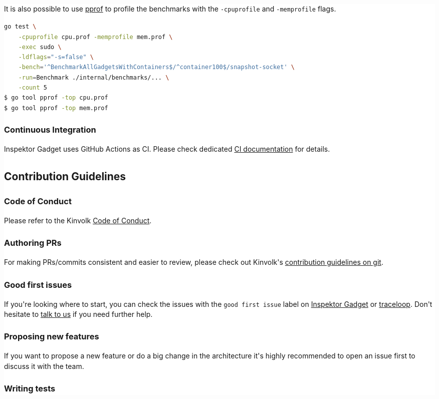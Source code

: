 It is also possible to use [pprof](https://pkg.go.dev/runtime/pprof) to profile
the benchmarks with the `-cpuprofile` and `-memprofile` flags.

```bash
go test \
    -cpuprofile cpu.prof -memprofile mem.prof \
    -exec sudo \
    -ldflags="-s=false" \
    -bench='^BenchmarkAllGadgetsWithContainers$/^container100$/snapshot-socket' \
    -run=Benchmark ./internal/benchmarks/... \
    -count 5
$ go tool pprof -top cpu.prof
$ go tool pprof -top mem.prof
```

### Continuous Integration

Inspektor Gadget uses GitHub Actions as CI. Please check dedicated [CI
documentation](../ci.md) for details.

## Contribution Guidelines

### Code of Conduct

Please refer to the Kinvolk
[Code of Conduct](https://github.com/kinvolk/contribution/blob/master/CODE_OF_CONDUCT.md).

### Authoring PRs

For making PRs/commits consistent and easier to review, please check out
Kinvolk's [contribution guidelines on git](https://github.com/kinvolk/contribution/blob/master/topics/git.md).

### Good first issues

If you're looking where to start, you can check the issues with the
`good first issue` label on
[Inspektor Gadget](https://github.com/inspektor-gadget/inspektor-gadget/issues?q=is%3Aissue+is%3Aopen+label%3A%22good+first+issue%22) or
[traceloop](https://github.com/kinvolk/traceloop/issues?q=is%3Aopen+is%3Aissue+label%3A%22good+first+issue%22).
Don't hesitate to
[talk to us](https://github.com/inspektor-gadget/inspektor-gadget#discussions)
if you need further help.

### Proposing new features

If you want to propose a new feature or do a big change in the architecture
it's highly recommended to open an issue first to discuss it with the team.

### Writing tests
